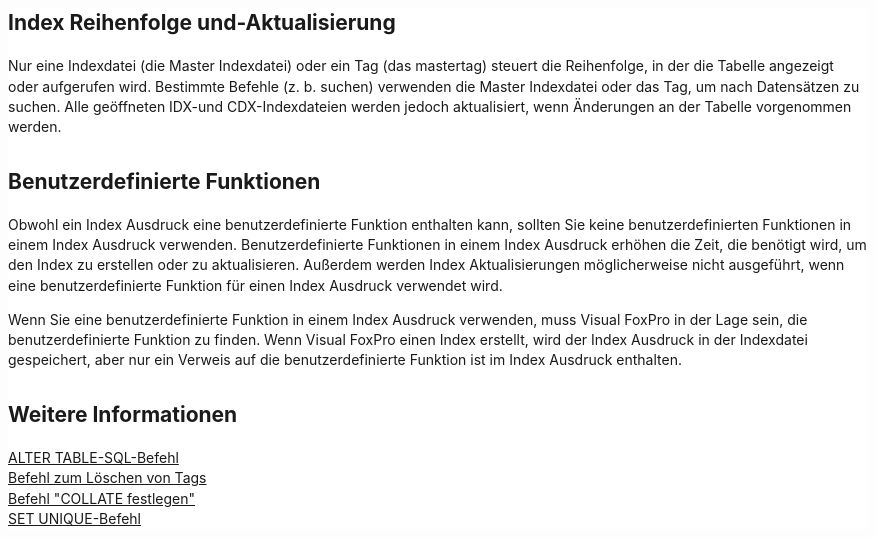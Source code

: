 ## <a name="index-order-and-updating"></a>Index Reihenfolge und-Aktualisierung  
 Nur eine Indexdatei (die Master Indexdatei) oder ein Tag (das mastertag) steuert die Reihenfolge, in der die Tabelle angezeigt oder aufgerufen wird. Bestimmte Befehle (z. b. suchen) verwenden die Master Indexdatei oder das Tag, um nach Datensätzen zu suchen. Alle geöffneten IDX-und CDX-Indexdateien werden jedoch aktualisiert, wenn Änderungen an der Tabelle vorgenommen werden.  
  
## <a name="user-defined-functions"></a>Benutzerdefinierte Funktionen  
 Obwohl ein Index Ausdruck eine benutzerdefinierte Funktion enthalten kann, sollten Sie keine benutzerdefinierten Funktionen in einem Index Ausdruck verwenden. Benutzerdefinierte Funktionen in einem Index Ausdruck erhöhen die Zeit, die benötigt wird, um den Index zu erstellen oder zu aktualisieren. Außerdem werden Index Aktualisierungen möglicherweise nicht ausgeführt, wenn eine benutzerdefinierte Funktion für einen Index Ausdruck verwendet wird.  
  
 Wenn Sie eine benutzerdefinierte Funktion in einem Index Ausdruck verwenden, muss Visual FoxPro in der Lage sein, die benutzerdefinierte Funktion zu finden. Wenn Visual FoxPro einen Index erstellt, wird der Index Ausdruck in der Indexdatei gespeichert, aber nur ein Verweis auf die benutzerdefinierte Funktion ist im Index Ausdruck enthalten.  
  
## <a name="see-also"></a>Weitere Informationen  
 [ALTER TABLE-SQL-Befehl](../../odbc/microsoft/alter-table-sql-command.md)   
 [Befehl zum Löschen von Tags](../../odbc/microsoft/delete-tag-command.md)   
 [Befehl "COLLATE festlegen"](../../odbc/microsoft/set-collate-command.md)   
 [SET UNIQUE-Befehl](../../odbc/microsoft/set-unique-command.md)
